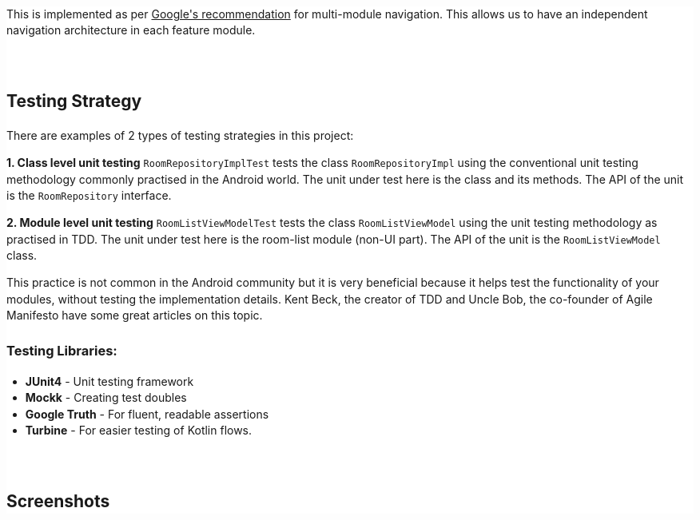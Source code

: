 This is implemented as per [Google's recommendation](https://developer.android.com/guide/navigation/navigation-multi-module) for multi-module navigation. This allows us to have an independent navigation architecture in each feature module.
 
 
<br/>
 
  
## Testing Strategy  
  
There are examples of 2 types of testing strategies in this project:

**1. Class level unit testing**
`RoomRepositoryImplTest` tests the class `RoomRepositoryImpl` using the conventional unit testing methodology commonly practised in the Android world. The unit under test here is the class and its methods. The API of the unit is the `RoomRepository` interface.

**2. Module level unit testing**
`RoomListViewModelTest` tests the class `RoomListViewModel` using the unit testing methodology as practised in TDD. The unit under test here is the room-list module (non-UI part). The API of the unit is the `RoomListViewModel` class.

This practice is not common in the Android community but it is very beneficial because it helps test the functionality of your modules, without testing the implementation details. Kent Beck, the creator of TDD and Uncle Bob, the co-founder of Agile Manifesto have some great articles on this topic.
  
### Testing Libraries:  
- **JUnit4** - Unit testing framework  
- **Mockk** - Creating test doubles
- **Google Truth** - For fluent, readable assertions  
- **Turbine** - For easier testing of Kotlin flows.  
  
<br/>

  
## Screenshots  
  